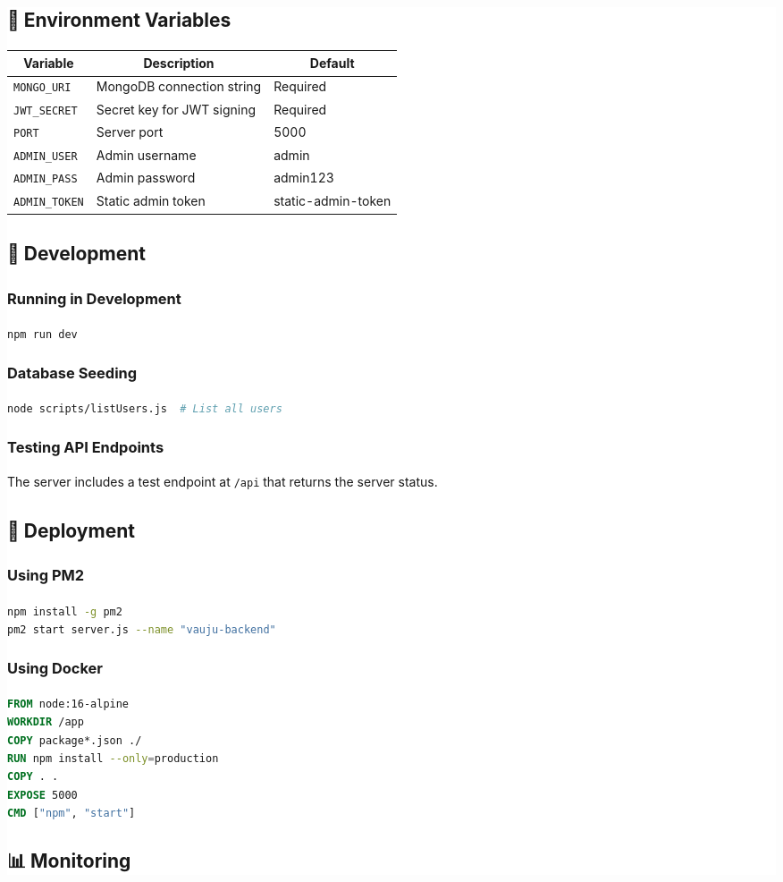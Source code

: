 ## 🔧 Environment Variables

| Variable | Description | Default |
|----------|-------------|---------|
| `MONGO_URI` | MongoDB connection string | Required |
| `JWT_SECRET` | Secret key for JWT signing | Required |
| `PORT` | Server port | 5000 |
| `ADMIN_USER` | Admin username | admin |
| `ADMIN_PASS` | Admin password | admin123 |
| `ADMIN_TOKEN` | Static admin token | static-admin-token |

## 🚦 Development

### Running in Development
```bash
npm run dev
```

### Database Seeding
```bash
node scripts/listUsers.js  # List all users
```

### Testing API Endpoints
The server includes a test endpoint at `/api` that returns the server status.

## 🐳 Deployment

### Using PM2
```bash
npm install -g pm2
pm2 start server.js --name "vauju-backend"
```

### Using Docker
```dockerfile
FROM node:16-alpine
WORKDIR /app
COPY package*.json ./
RUN npm install --only=production
COPY . .
EXPOSE 5000
CMD ["npm", "start"]
```

## 📊 Monitoring
